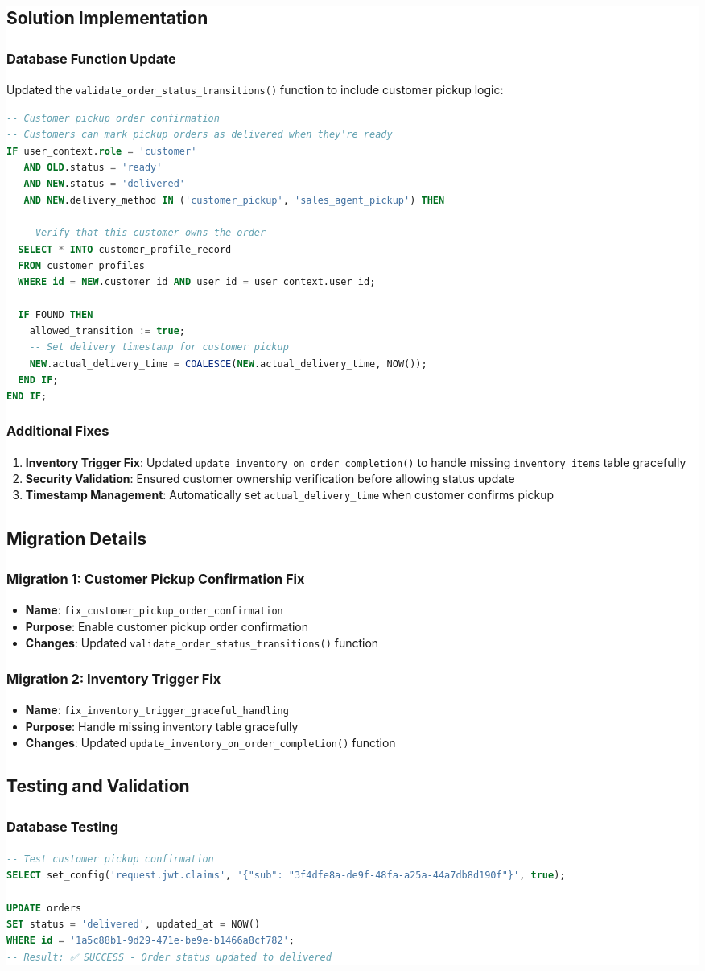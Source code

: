 ## Solution Implementation

### Database Function Update
Updated the `validate_order_status_transitions()` function to include customer pickup logic:

```sql
-- Customer pickup order confirmation
-- Customers can mark pickup orders as delivered when they're ready
IF user_context.role = 'customer' 
   AND OLD.status = 'ready' 
   AND NEW.status = 'delivered'
   AND NEW.delivery_method IN ('customer_pickup', 'sales_agent_pickup') THEN
  
  -- Verify that this customer owns the order
  SELECT * INTO customer_profile_record 
  FROM customer_profiles 
  WHERE id = NEW.customer_id AND user_id = user_context.user_id;
  
  IF FOUND THEN
    allowed_transition := true;
    -- Set delivery timestamp for customer pickup
    NEW.actual_delivery_time = COALESCE(NEW.actual_delivery_time, NOW());
  END IF;
END IF;
```

### Additional Fixes
1. **Inventory Trigger Fix**: Updated `update_inventory_on_order_completion()` to handle missing `inventory_items` table gracefully
2. **Security Validation**: Ensured customer ownership verification before allowing status update
3. **Timestamp Management**: Automatically set `actual_delivery_time` when customer confirms pickup

## Migration Details

### Migration 1: Customer Pickup Confirmation Fix
- **Name**: `fix_customer_pickup_order_confirmation`
- **Purpose**: Enable customer pickup order confirmation
- **Changes**: Updated `validate_order_status_transitions()` function

### Migration 2: Inventory Trigger Fix  
- **Name**: `fix_inventory_trigger_graceful_handling`
- **Purpose**: Handle missing inventory table gracefully
- **Changes**: Updated `update_inventory_on_order_completion()` function

## Testing and Validation

### Database Testing
```sql
-- Test customer pickup confirmation
SELECT set_config('request.jwt.claims', '{"sub": "3f4dfe8a-de9f-48fa-a25a-44a7db8d190f"}', true);

UPDATE orders 
SET status = 'delivered', updated_at = NOW()
WHERE id = '1a5c88b1-9d29-471e-be9e-b1466a8cf782';
-- Result: ✅ SUCCESS - Order status updated to delivered
```
